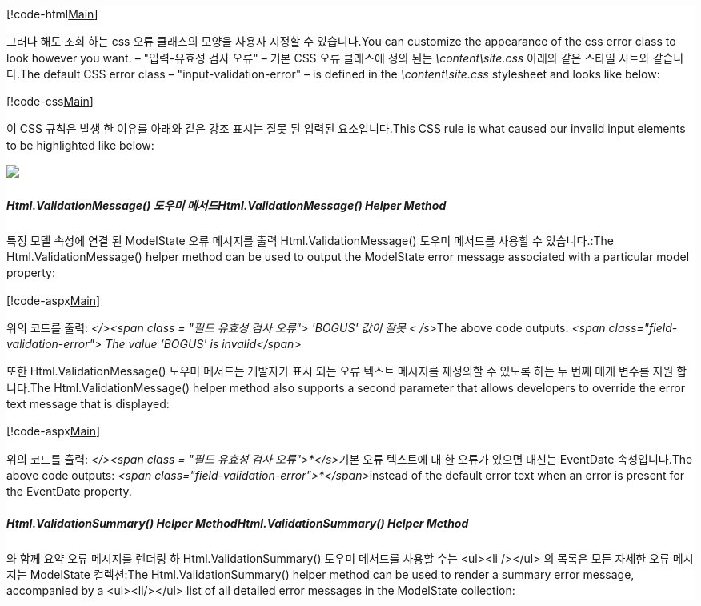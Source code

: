 [!code-html[Main](provide-crud-create-read-update-delete-data-form-entry-support/samples/sample15.html)]

<span data-ttu-id="9f864-247">그러나 해도 조회 하는 css 오류 클래스의 모양을 사용자 지정할 수 있습니다.</span><span class="sxs-lookup"><span data-stu-id="9f864-247">You can customize the appearance of the css error class to look however you want.</span></span> <span data-ttu-id="9f864-248">– "입력-유효성 검사 오류" – 기본 CSS 오류 클래스에 정의 된는 *\content\site.css* 아래와 같은 스타일 시트와 같습니다.</span><span class="sxs-lookup"><span data-stu-id="9f864-248">The default CSS error class – "input-validation-error" – is defined in the *\content\site.css* stylesheet and looks like below:</span></span>

[!code-css[Main](provide-crud-create-read-update-delete-data-form-entry-support/samples/sample16.css)]

<span data-ttu-id="9f864-249">이 CSS 규칙은 발생 한 이유를 아래와 같은 강조 표시는 잘못 된 입력된 요소입니다.</span><span class="sxs-lookup"><span data-stu-id="9f864-249">This CSS rule is what caused our invalid input elements to be highlighted like below:</span></span>

![](provide-crud-create-read-update-delete-data-form-entry-support/_static/image10.png)

##### <a name="htmlvalidationmessage-helper-method"></a><span data-ttu-id="9f864-250">Html.ValidationMessage() 도우미 메서드</span><span class="sxs-lookup"><span data-stu-id="9f864-250">Html.ValidationMessage() Helper Method</span></span>

<span data-ttu-id="9f864-251">특정 모델 속성에 연결 된 ModelState 오류 메시지를 출력 Html.ValidationMessage() 도우미 메서드를 사용할 수 있습니다.:</span><span class="sxs-lookup"><span data-stu-id="9f864-251">The Html.ValidationMessage() helper method can be used to output the ModelState error message associated with a particular model property:</span></span>

[!code-aspx[Main](provide-crud-create-read-update-delete-data-form-entry-support/samples/sample17.aspx)]

<span data-ttu-id="9f864-252">위의 코드를 출력:  *&lt;/><span class = "필드 유효성 검사 오류"&gt; 'BOGUS' 값이 잘못 &lt; /s&gt;*</span><span class="sxs-lookup"><span data-stu-id="9f864-252">The above code outputs: *&lt;span class="field-validation-error"&gt; The value ‘BOGUS' is invalid&lt;/span&gt;*</span></span>

<span data-ttu-id="9f864-253">또한 Html.ValidationMessage() 도우미 메서드는 개발자가 표시 되는 오류 텍스트 메시지를 재정의할 수 있도록 하는 두 번째 매개 변수를 지원 합니다.</span><span class="sxs-lookup"><span data-stu-id="9f864-253">The Html.ValidationMessage() helper method also supports a second parameter that allows developers to override the error text message that is displayed:</span></span>

[!code-aspx[Main](provide-crud-create-read-update-delete-data-form-entry-support/samples/sample18.aspx)]

<span data-ttu-id="9f864-254">위의 코드를 출력:  <em>&lt;/><span class = "필드 유효성 검사 오류"&gt;\*&lt;/s&gt;</em>기본 오류 텍스트에 대 한 오류가 있으면 대신는 EventDate 속성입니다.</span><span class="sxs-lookup"><span data-stu-id="9f864-254">The above code outputs: <em>&lt;span class="field-validation-error"&gt;\*&lt;/span&gt;</em>instead of the default error text when an error is present for the EventDate property.</span></span>

##### <a name="htmlvalidationsummary-helper-method"></a><span data-ttu-id="9f864-255">Html.ValidationSummary() Helper Method</span><span class="sxs-lookup"><span data-stu-id="9f864-255">Html.ValidationSummary() Helper Method</span></span>

<span data-ttu-id="9f864-256">와 함께 요약 오류 메시지를 렌더링 하 Html.ValidationSummary() 도우미 메서드를 사용할 수는 &lt;ul&gt;&lt;li /&gt;&lt;/ul&gt; 의 목록은 모든 자세한 오류 메시지는 ModelState 컬렉션:</span><span class="sxs-lookup"><span data-stu-id="9f864-256">The Html.ValidationSummary() helper method can be used to render a summary error message, accompanied by a &lt;ul&gt;&lt;li/&gt;&lt;/ul&gt; list of all detailed error messages in the ModelState collection:</span></span>
